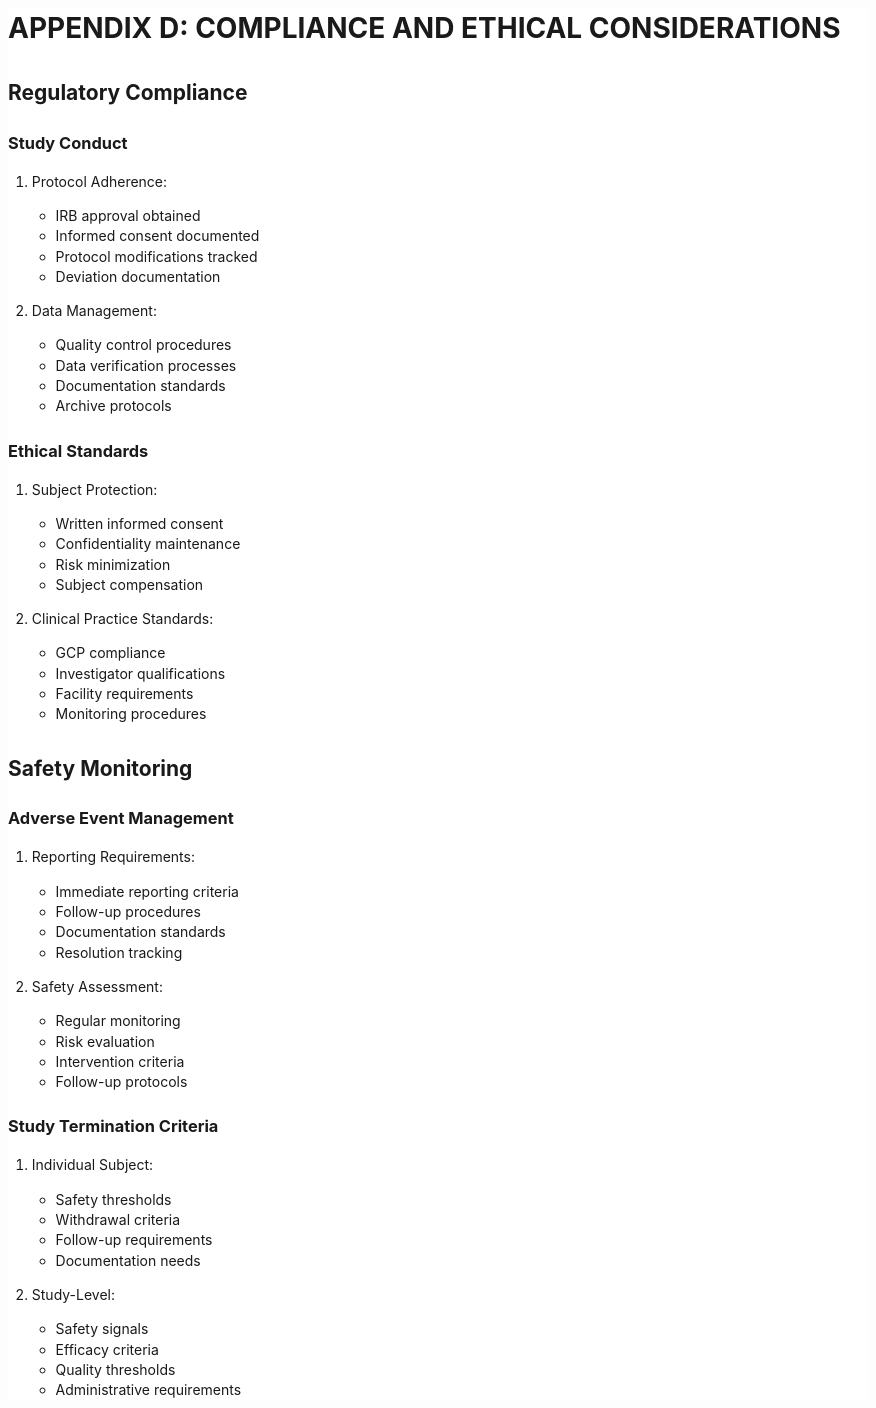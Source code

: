 # APPENDIX D: COMPLIANCE AND ETHICAL CONSIDERATIONS

## Regulatory Compliance

### Study Conduct
1. Protocol Adherence:
   - IRB approval obtained
   - Informed consent documented
   - Protocol modifications tracked
   - Deviation documentation

2. Data Management:
   - Quality control procedures
   - Data verification processes
   - Documentation standards
   - Archive protocols

### Ethical Standards
1. Subject Protection:
   - Written informed consent
   - Confidentiality maintenance
   - Risk minimization
   - Subject compensation

2. Clinical Practice Standards:
   - GCP compliance
   - Investigator qualifications
   - Facility requirements
   - Monitoring procedures

## Safety Monitoring

### Adverse Event Management
1. Reporting Requirements:
   - Immediate reporting criteria
   - Follow-up procedures
   - Documentation standards
   - Resolution tracking

2. Safety Assessment:
   - Regular monitoring
   - Risk evaluation
   - Intervention criteria
   - Follow-up protocols

### Study Termination Criteria
1. Individual Subject:
   - Safety thresholds
   - Withdrawal criteria
   - Follow-up requirements
   - Documentation needs

2. Study-Level:
   - Safety signals
   - Efficacy criteria
   - Quality thresholds
   - Administrative requirements